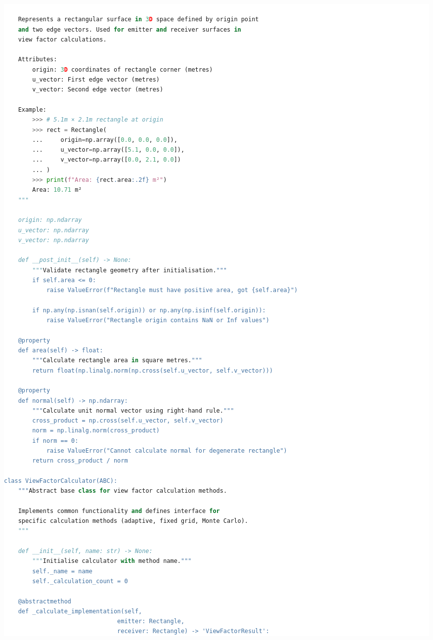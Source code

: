 ```python
    
    Represents a rectangular surface in 3D space defined by origin point
    and two edge vectors. Used for emitter and receiver surfaces in
    view factor calculations.
    
    Attributes:
        origin: 3D coordinates of rectangle corner (metres)
        u_vector: First edge vector (metres)
        v_vector: Second edge vector (metres)
        
    Example:
        >>> # 5.1m × 2.1m rectangle at origin
        >>> rect = Rectangle(
        ...     origin=np.array([0.0, 0.0, 0.0]),
        ...     u_vector=np.array([5.1, 0.0, 0.0]),
        ...     v_vector=np.array([0.0, 2.1, 0.0])
        ... )
        >>> print(f"Area: {rect.area:.2f} m²")
        Area: 10.71 m²
    """
    
    origin: np.ndarray
    u_vector: np.ndarray  
    v_vector: np.ndarray
    
    def __post_init__(self) -> None:
        """Validate rectangle geometry after initialisation."""
        if self.area <= 0:
            raise ValueError(f"Rectangle must have positive area, got {self.area}")
        
        if np.any(np.isnan(self.origin)) or np.any(np.isinf(self.origin)):
            raise ValueError("Rectangle origin contains NaN or Inf values")
    
    @property
    def area(self) -> float:
        """Calculate rectangle area in square metres."""
        return float(np.linalg.norm(np.cross(self.u_vector, self.v_vector)))
    
    @property
    def normal(self) -> np.ndarray:
        """Calculate unit normal vector using right-hand rule."""
        cross_product = np.cross(self.u_vector, self.v_vector)
        norm = np.linalg.norm(cross_product)
        if norm == 0:
            raise ValueError("Cannot calculate normal for degenerate rectangle")
        return cross_product / norm

class ViewFactorCalculator(ABC):
    """Abstract base class for view factor calculation methods.
    
    Implements common functionality and defines interface for
    specific calculation methods (adaptive, fixed grid, Monte Carlo).
    """
    
    def __init__(self, name: str) -> None:
        """Initialise calculator with method name."""
        self._name = name
        self._calculation_count = 0
    
    @abstractmethod
    def _calculate_implementation(self, 
                                emitter: Rectangle, 
                                receiver: Rectangle) -> 'ViewFactorResult':
```